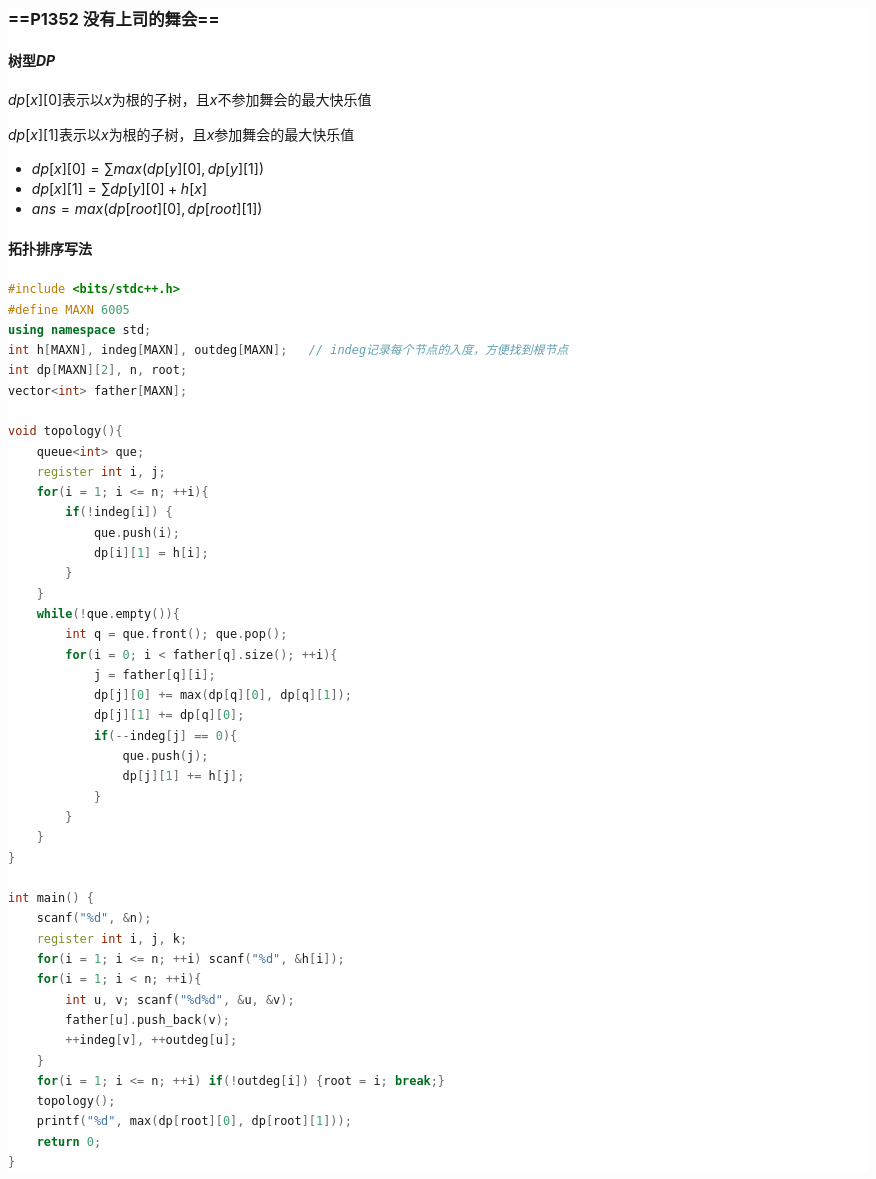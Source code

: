 

### ==P1352 没有上司的舞会==

#### 树型$DP$

$dp[x][0]$表示以$x$为根的子树，且$x$不参加舞会的最大快乐值

$dp[x][1]$表示以$x$为根的子树，且$x$参加舞会的最大快乐值

- $dp[x][0]=\sum max(dp[y][0],dp[y][1])$
- $dp[x][1]=\sum dp[y][0]+h[x]$
- $ans=max(dp[root][0],dp[root][1])$

#### 拓扑排序写法

```C++
#include <bits/stdc++.h>
#define MAXN 6005
using namespace std;
int h[MAXN], indeg[MAXN], outdeg[MAXN];   // indeg记录每个节点的入度，方便找到根节点
int dp[MAXN][2], n, root;
vector<int> father[MAXN];

void topology(){
    queue<int> que;
    register int i, j;
    for(i = 1; i <= n; ++i){
        if(!indeg[i]) {
            que.push(i);
            dp[i][1] = h[i];
        }
    }  
    while(!que.empty()){
        int q = que.front(); que.pop();
        for(i = 0; i < father[q].size(); ++i){
            j = father[q][i];
            dp[j][0] += max(dp[q][0], dp[q][1]);
            dp[j][1] += dp[q][0];
            if(--indeg[j] == 0){
                que.push(j);
                dp[j][1] += h[j];
            }
        }
    }
}

int main() {
    scanf("%d", &n);
    register int i, j, k;
    for(i = 1; i <= n; ++i) scanf("%d", &h[i]);
    for(i = 1; i < n; ++i){
        int u, v; scanf("%d%d", &u, &v);
        father[u].push_back(v);
        ++indeg[v], ++outdeg[u];
    }
    for(i = 1; i <= n; ++i) if(!outdeg[i]) {root = i; break;}
    topology();
    printf("%d", max(dp[root][0], dp[root][1]));
    return 0;
}
```
